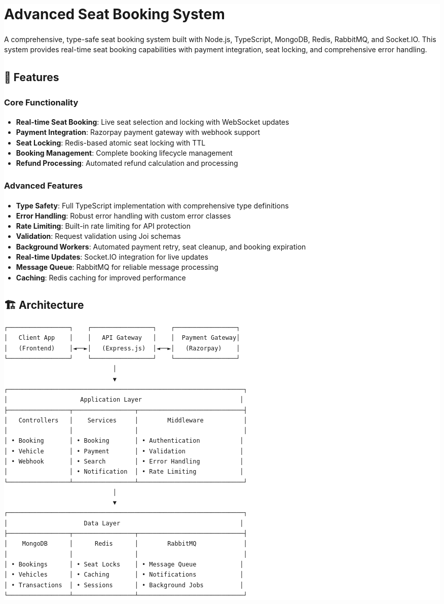 # Advanced Seat Booking System

A comprehensive, type-safe seat booking system built with Node.js, TypeScript, MongoDB, Redis, RabbitMQ, and Socket.IO. This system provides real-time seat booking capabilities with payment integration, seat locking, and comprehensive error handling.

## 🚀 Features

### Core Functionality
- **Real-time Seat Booking**: Live seat selection and locking with WebSocket updates
- **Payment Integration**: Razorpay payment gateway with webhook support
- **Seat Locking**: Redis-based atomic seat locking with TTL
- **Booking Management**: Complete booking lifecycle management
- **Refund Processing**: Automated refund calculation and processing

### Advanced Features
- **Type Safety**: Full TypeScript implementation with comprehensive type definitions
- **Error Handling**: Robust error handling with custom error classes
- **Rate Limiting**: Built-in rate limiting for API protection
- **Validation**: Request validation using Joi schemas
- **Background Workers**: Automated payment retry, seat cleanup, and booking expiration
- **Real-time Updates**: Socket.IO integration for live updates
- **Message Queue**: RabbitMQ for reliable message processing
- **Caching**: Redis caching for improved performance

## 🏗️ Architecture

```
┌─────────────────┐    ┌─────────────────┐    ┌─────────────────┐
│   Client App    │    │   API Gateway   │    │  Payment Gateway│
│   (Frontend)    │◄──►│   (Express.js)  │◄──►│   (Razorpay)    │
└─────────────────┘    └─────────────────┘    └─────────────────┘
                              │
                              ▼
┌─────────────────────────────────────────────────────────────────┐
│                    Application Layer                           │
├─────────────────┬─────────────────┬─────────────────────────────┤
│   Controllers   │    Services     │        Middleware           │
│                 │                 │                             │
│ • Booking       │ • Booking       │ • Authentication           │
│ • Vehicle       │ • Payment       │ • Validation               │
│ • Webhook       │ • Search        │ • Error Handling           │
│                 │ • Notification  │ • Rate Limiting            │
└─────────────────┴─────────────────┴─────────────────────────────┘
                              │
                              ▼
┌─────────────────────────────────────────────────────────────────┐
│                     Data Layer                                 │
├─────────────────┬─────────────────┬─────────────────────────────┤
│    MongoDB      │      Redis      │        RabbitMQ             │
│                 │                 │                             │
│ • Bookings      │ • Seat Locks    │ • Message Queue            │
│ • Vehicles      │ • Caching       │ • Notifications            │
│ • Transactions  │ • Sessions      │ • Background Jobs          │
└─────────────────┴─────────────────┴─────────────────────────────┘
```
